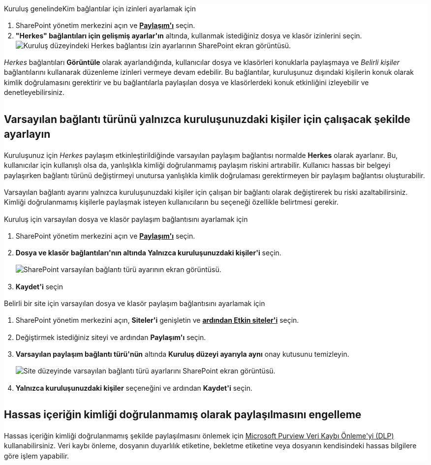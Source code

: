 Kuruluş genelindeKim bağlantılar için izinleri ayarlamak için

1. SharePoint yönetim merkezini açın ve <a href="https://go.microsoft.com/fwlink/?linkid=2185222" target="_blank">**Paylaşım'ı**</a> seçin.
1. **"Herkes" bağlantıları için gelişmiş ayarlar'ın** altında, kullanmak istediğiniz dosya ve klasör izinlerini seçin.</br>
   ![Kuruluş düzeyindeki Herkes bağlantısı izin ayarlarının SharePoint ekran görüntüsü.](../media/sharepoint-organization-anyone-link-permissions.png)

*Herkes* bağlantıları **Görüntüle** olarak ayarlandığında, kullanıcılar dosya ve klasörleri konuklarla paylaşmaya ve *Belirli kişiler* bağlantılarını kullanarak düzenleme izinleri vermeye devam edebilir. Bu bağlantılar, kuruluşunuz dışındaki kişilerin konuk olarak kimlik doğrulamasını gerektirir ve bu bağlantılarla paylaşılan dosya ve klasörlerdeki konuk etkinliğini izleyebilir ve denetleyebilirsiniz.

## <a name="set-default-link-type-to-only-work-for-people-in-your-organization"></a>Varsayılan bağlantı türünü yalnızca kuruluşunuzdaki kişiler için çalışacak şekilde ayarlayın

Kuruluşunuz için *Herkes* paylaşım etkinleştirildiğinde varsayılan paylaşım bağlantısı normalde **Herkes** olarak ayarlanır. Bu, kullanıcılar için kullanışlı olsa da, yanlışlıkla kimliği doğrulanmamış paylaşım riskini artırabilir. Kullanıcı hassas bir belgeyi paylaşırken bağlantı türünü değiştirmeyi unutursa yanlışlıkla kimlik doğrulaması gerektirmeyen bir paylaşım bağlantısı oluşturabilir.

Varsayılan bağlantı ayarını yalnızca kuruluşunuzdaki kişiler için çalışan bir bağlantı olarak değiştirerek bu riski azaltabilirsiniz. Kimliği doğrulanmamış kişilerle paylaşmak isteyen kullanıcıların bu seçeneği özellikle belirtmesi gerekir.

Kuruluş için varsayılan dosya ve klasör paylaşım bağlantısını ayarlamak için
1. SharePoint yönetim merkezini açın ve <a href="https://go.microsoft.com/fwlink/?linkid=2185222" target="_blank">**Paylaşım'ı**</a> seçin.
1. **Dosya ve klasör** **bağlantıları'nın altında Yalnızca kuruluşunuzdaki kişiler'i** seçin.

   ![SharePoint varsayılan bağlantı türü ayarının ekran görüntüsü.](../media/sharepoint-default-sharing-link-company-link.png)

1. **Kaydet'i** seçin

Belirli bir site için varsayılan dosya ve klasör paylaşım bağlantısını ayarlamak için

1. SharePoint yönetim merkezini açın, **Siteler'i** genişletin ve <a href="https://go.microsoft.com/fwlink/?linkid=2185220" target="_blank">**ardından Etkin siteler'i**</a> seçin.
1. Değiştirmek istediğiniz siteyi ve ardından **Paylaşım'ı** seçin.
1. **Varsayılan paylaşım bağlantı türü'nün** altında **Kuruluş düzeyi ayarıyla aynı** onay kutusunu temizleyin.

   ![Site düzeyinde varsayılan bağlantı türü ayarlarını SharePoint ekran görüntüsü.](../media/sharepoint-organization-anyone-link-permissions-site.png)

1. **Yalnızca kuruluşunuzdaki kişiler** seçeneğini ve ardından **Kaydet'i** seçin.

## <a name="prevent-unauthenticated-sharing-of-sensitive-content"></a>Hassas içeriğin kimliği doğrulanmamış olarak paylaşılmasını engelleme

Hassas içeriğin kimliği doğrulanmamış şekilde paylaşılmasını önlemek için [Microsoft Purview Veri Kaybı Önleme'yi (DLP)](../compliance/dlp-learn-about-dlp.md) kullanabilirsiniz. Veri kaybı önleme, dosyanın duyarlılık etiketine, bekletme etiketine veya dosyanın kendisindeki hassas bilgilere göre işlem yapabilir.
